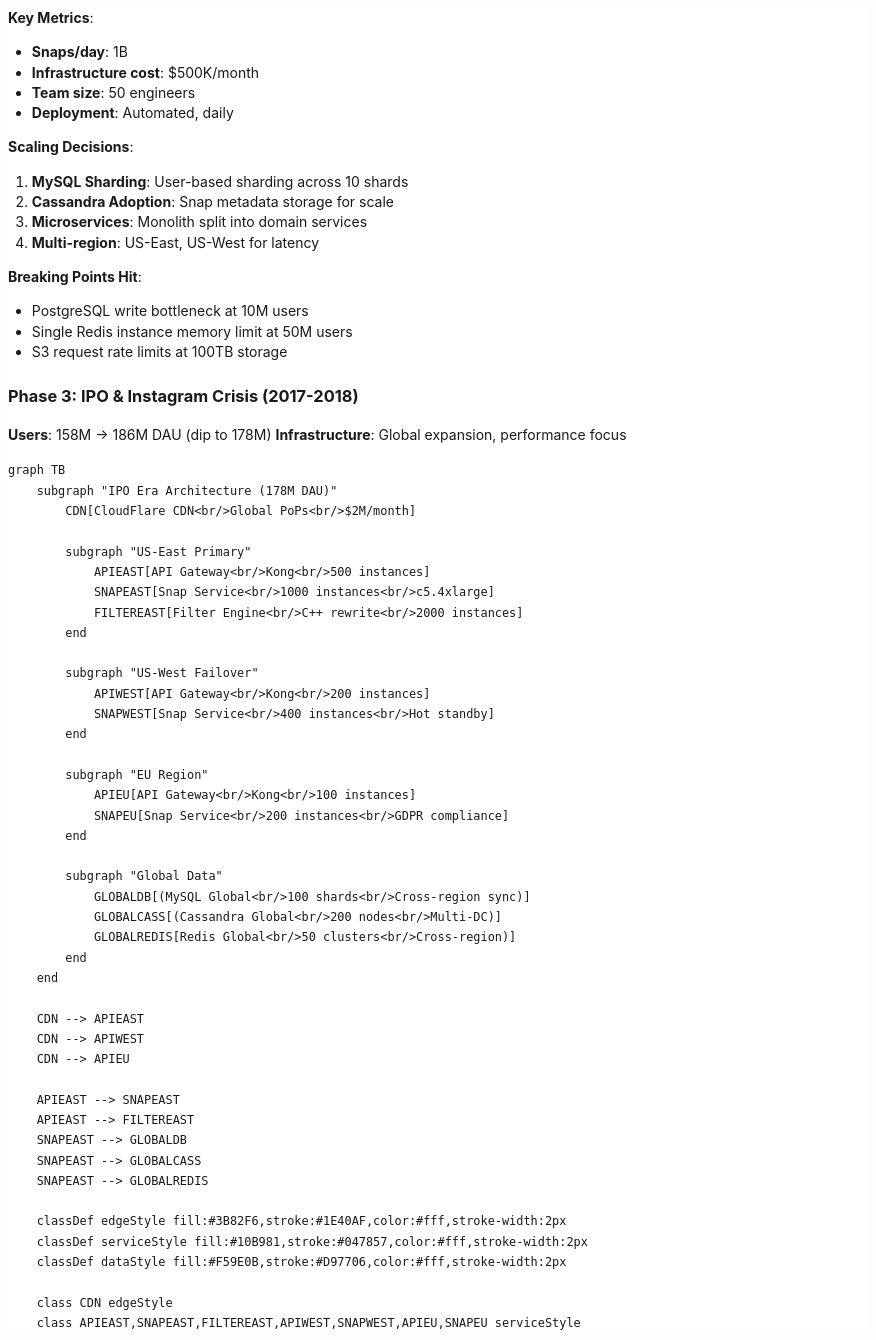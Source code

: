 **Key Metrics**:
- **Snaps/day**: 1B
- **Infrastructure cost**: $500K/month
- **Team size**: 50 engineers
- **Deployment**: Automated, daily

**Scaling Decisions**:
1. **MySQL Sharding**: User-based sharding across 10 shards
2. **Cassandra Adoption**: Snap metadata storage for scale
3. **Microservices**: Monolith split into domain services
4. **Multi-region**: US-East, US-West for latency

**Breaking Points Hit**:
- PostgreSQL write bottleneck at 10M users
- Single Redis instance memory limit at 50M users
- S3 request rate limits at 100TB storage

### Phase 3: IPO & Instagram Crisis (2017-2018)
**Users**: 158M → 186M DAU (dip to 178M)
**Infrastructure**: Global expansion, performance focus

```mermaid
graph TB
    subgraph "IPO Era Architecture (178M DAU)"
        CDN[CloudFlare CDN<br/>Global PoPs<br/>$2M/month]

        subgraph "US-East Primary"
            APIEAST[API Gateway<br/>Kong<br/>500 instances]
            SNAPEAST[Snap Service<br/>1000 instances<br/>c5.4xlarge]
            FILTEREAST[Filter Engine<br/>C++ rewrite<br/>2000 instances]
        end

        subgraph "US-West Failover"
            APIWEST[API Gateway<br/>Kong<br/>200 instances]
            SNAPWEST[Snap Service<br/>400 instances<br/>Hot standby]
        end

        subgraph "EU Region"
            APIEU[API Gateway<br/>Kong<br/>100 instances]
            SNAPEU[Snap Service<br/>200 instances<br/>GDPR compliance]
        end

        subgraph "Global Data"
            GLOBALDB[(MySQL Global<br/>100 shards<br/>Cross-region sync)]
            GLOBALCASS[(Cassandra Global<br/>200 nodes<br/>Multi-DC)]
            GLOBALREDIS[Redis Global<br/>50 clusters<br/>Cross-region)]
        end
    end

    CDN --> APIEAST
    CDN --> APIWEST
    CDN --> APIEU

    APIEAST --> SNAPEAST
    APIEAST --> FILTEREAST
    SNAPEAST --> GLOBALDB
    SNAPEAST --> GLOBALCASS
    SNAPEAST --> GLOBALREDIS

    classDef edgeStyle fill:#3B82F6,stroke:#1E40AF,color:#fff,stroke-width:2px
    classDef serviceStyle fill:#10B981,stroke:#047857,color:#fff,stroke-width:2px
    classDef dataStyle fill:#F59E0B,stroke:#D97706,color:#fff,stroke-width:2px

    class CDN edgeStyle
    class APIEAST,SNAPEAST,FILTEREAST,APIWEST,SNAPWEST,APIEU,SNAPEU serviceStyle
```